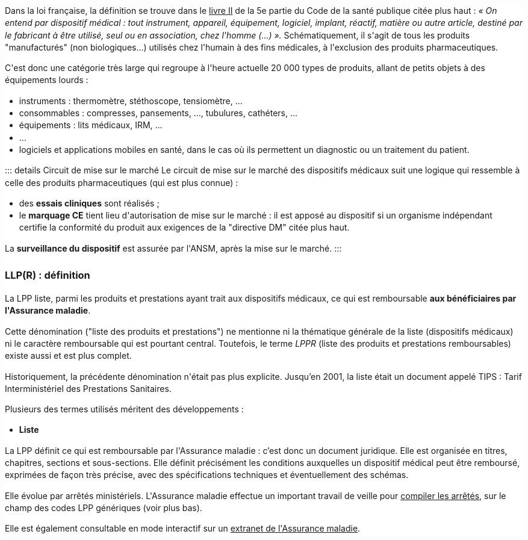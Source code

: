 Dans la loi française, la définition se trouve dans le [livre II](https://www.legifrance.gouv.fr/codes/article_lc/LEGIARTI000045630295/) de la 5e partie du Code de la santé publique citée plus haut : 
_« On entend par dispositif médical : tout instrument, appareil, équipement, logiciel, implant, réactif, matière ou autre article, destiné par le fabricant à être utilisé, seul ou en association, chez l'homme (…) »._
Schématiquement, il s'agit de tous les produits "manufacturés" (non biologiques...) utilisés chez l'humain à des fins médicales, à l'exclusion des produits pharmaceutiques.

C'est donc une catégorie très large qui regroupe à l'heure actuelle 20 000 types de produits, allant de petits objets à des équipements lourds :

- instruments : thermomètre, stéthoscope, tensiomètre, …
- consommables : compresses, pansements, …, tubulures, cathéters, …
- équipements : lits médicaux, IRM, …
- …
- logiciels et applications mobiles en santé, dans le cas où ils permettent un diagnostic ou un traitement du patient.

::: details Circuit de mise sur le marché
Le circuit de mise sur le marché des dispositifs médicaux suit une logique qui ressemble à celle des produits pharmaceutiques (qui est plus connue) :

- des **essais cliniques** sont réalisés ;
- le **marquage CE** tient lieu d'autorisation de mise sur le marché : il est apposé au dispositif si un organisme indépendant certifie la conformité du produit aux exigences de la "directive DM" citée plus haut.

La **surveillance du dispositif** est assurée par l'ANSM, après la mise sur le marché.
:::


### LLP(R) : définition

La LPP liste, parmi les produits et prestations ayant trait aux dispositifs médicaux, ce qui est remboursable **aux bénéficiaires par l'Assurance maladie**. 

Cette dénomination ("liste des produits et prestations") ne mentionne ni la thématique générale de la liste (dispositifs médicaux) ni le caractère remboursable qui est pourtant central. Toutefois, le terme *LPPR*  (liste des produits et prestations remboursables) existe aussi et est plus complet.

Historiquement, la précédente dénomination n'était pas plus explicite. Jusqu’en 2001, la liste était un document appelé TIPS : Tarif Interministériel des Prestations Sanitaires.

Plusieurs des termes utilisés méritent des développements : 

- **Liste** 

La LPP définit ce qui est remboursable par l'Assurance maladie : c’est donc un document juridique. Elle est organisée en titres, chapitres, sections et sous-sections. Elle définit précisément les conditions auxquelles un dispositif médical peut être remboursé, exprimées de façon très précise, avec des spécifications techniques et éventuellement des schémas.

Elle évolue par arrêtés ministériels. L'Assurance maladie effectue un important travail de veille pour [compiler les arrêtés](https://www.ameli.fr/sites/default/files/Documents/lpp-09052022.pdf), sur le champ des codes LPP génériques (voir plus bas).

Elle est également consultable en mode interactif sur un [extranet de l'Assurance maladie](http://www.codage.ext.cnamts.fr/codif/tips/index_presentation.php).
